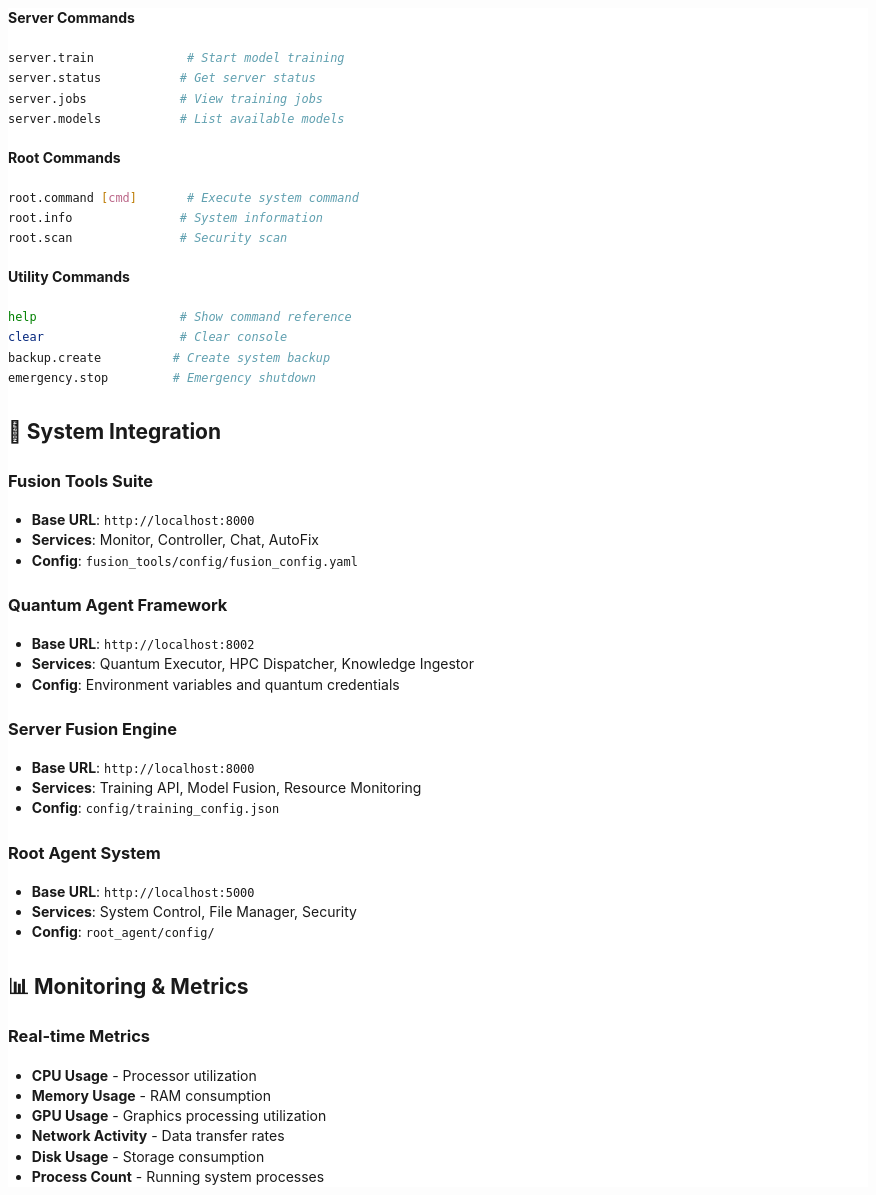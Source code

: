 #### Server Commands
```bash
server.train             # Start model training
server.status           # Get server status
server.jobs             # View training jobs
server.models           # List available models
```

#### Root Commands
```bash
root.command [cmd]       # Execute system command
root.info               # System information
root.scan               # Security scan
```

#### Utility Commands
```bash
help                    # Show command reference
clear                   # Clear console
backup.create          # Create system backup
emergency.stop         # Emergency shutdown
```

## 🔧 System Integration

### Fusion Tools Suite
- **Base URL**: `http://localhost:8000`
- **Services**: Monitor, Controller, Chat, AutoFix
- **Config**: `fusion_tools/config/fusion_config.yaml`

### Quantum Agent Framework
- **Base URL**: `http://localhost:8002`
- **Services**: Quantum Executor, HPC Dispatcher, Knowledge Ingestor
- **Config**: Environment variables and quantum credentials

### Server Fusion Engine
- **Base URL**: `http://localhost:8000`
- **Services**: Training API, Model Fusion, Resource Monitoring
- **Config**: `config/training_config.json`

### Root Agent System
- **Base URL**: `http://localhost:5000`
- **Services**: System Control, File Manager, Security
- **Config**: `root_agent/config/`

## 📊 Monitoring & Metrics

### Real-time Metrics
- **CPU Usage** - Processor utilization
- **Memory Usage** - RAM consumption
- **GPU Usage** - Graphics processing utilization
- **Network Activity** - Data transfer rates
- **Disk Usage** - Storage consumption
- **Process Count** - Running system processes

